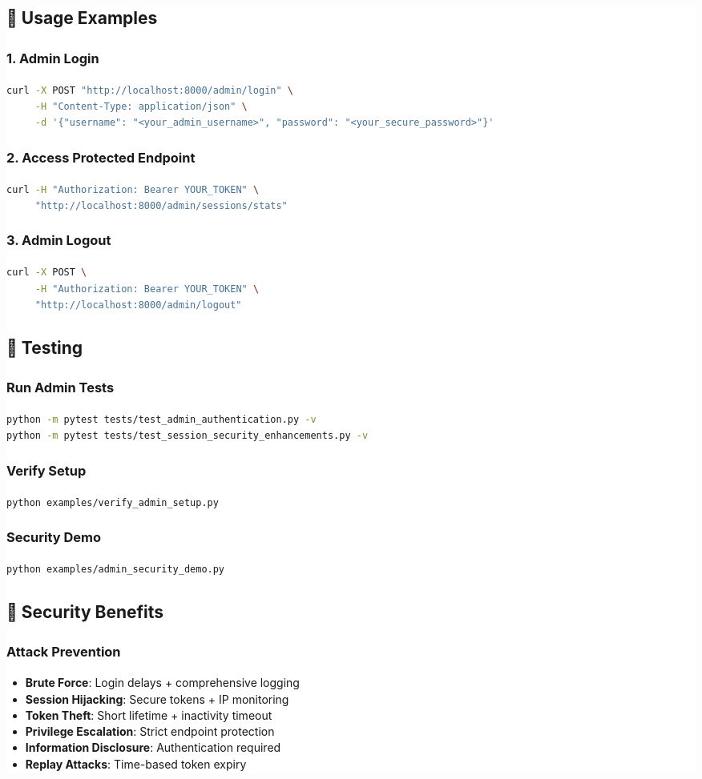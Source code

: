 ## 🚀 Usage Examples

### 1. Admin Login
```bash
curl -X POST "http://localhost:8000/admin/login" \
     -H "Content-Type: application/json" \
     -d '{"username": "<your_admin_username>", "password": "<your_secure_password>"}'
```

### 2. Access Protected Endpoint
```bash
curl -H "Authorization: Bearer YOUR_TOKEN" \
     "http://localhost:8000/admin/sessions/stats"
```

### 3. Admin Logout
```bash
curl -X POST \
     -H "Authorization: Bearer YOUR_TOKEN" \
     "http://localhost:8000/admin/logout"
```

## 🧪 Testing

### Run Admin Tests
```bash
python -m pytest tests/test_admin_authentication.py -v
python -m pytest tests/test_session_security_enhancements.py -v
```

### Verify Setup
```bash
python examples/verify_admin_setup.py
```

### Security Demo
```bash
python examples/admin_security_demo.py
```

## 🔐 Security Benefits

### Attack Prevention
- **Brute Force**: Login delays + comprehensive logging
- **Session Hijacking**: Secure tokens + IP monitoring
- **Token Theft**: Short lifetime + inactivity timeout
- **Privilege Escalation**: Strict endpoint protection
- **Information Disclosure**: Authentication required
- **Replay Attacks**: Time-based token expiry
